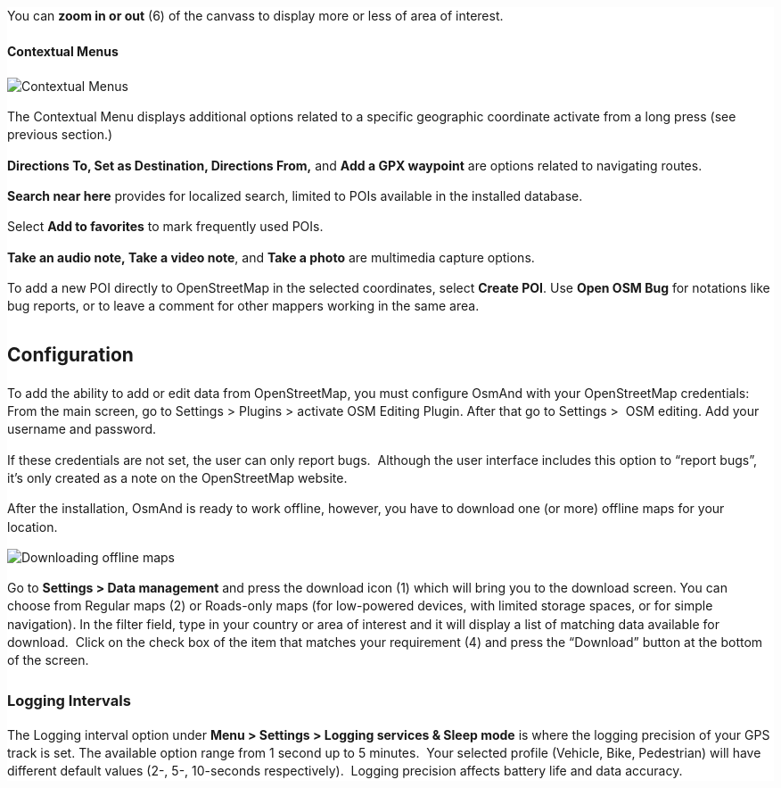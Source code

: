 You can **zoom in or out** (6) of the canvass to display more or less of
area of interest.


#### Contextual Menus

![Contextual Menus][]

The Contextual Menu displays additional options related to a specific
geographic coordinate activate from a long press (see previous section.)

**Directions To, Set as Destination, Directions From,** and **Add a GPX
waypoint** are options related to navigating routes.

**Search near here** provides for localized search, limited to POIs
available in the installed database.

Select **Add to favorites** to mark frequently used POIs.

**Take an audio note, Take a video note**, and **Take a photo** are 
multimedia capture options.

To add a new POI directly to OpenStreetMap in the selected coordinates,
select **Create POI**. Use **Open OSM Bug** for notations like bug reports, or
to leave a comment for other mappers working in the same area.


Configuration 
--------------------------------

To add the ability to add or edit data from OpenStreetMap, you must
configure OsmAnd with your OpenStreetMap credentials: From the main
screen, go to Settings \> Plugins \> activate OSM Editing Plugin. After
that go to Settings \>  OSM editing. Add your username and password.

If these credentials are not set, the user can only report bugs.
 Although the user interface includes this option to “report bugs”, it’s
only created as a note on the OpenStreetMap website.

After the installation, OsmAnd is ready to work offline, however, you
have to download one (or more) offline maps for your location.

![Downloading offline maps][]

Go to **Settings \> Data management** and press the download icon (1) which
will bring you to the download screen. You can choose from Regular maps
(2) or Roads-only maps (for low-powered devices, with limited storage
spaces, or for simple navigation). In the filter field, type in your
country or area of interest and it will display a list of matching data
available for download.  Click on the check box of the item that matches
your requirement (4) and press the “Download” button at the bottom of
the screen.

### Logging Intervals

The Logging interval option under **Menu \> Settings \> Logging services &
Sleep mode** is where the logging precision of your GPS track is set. The
available option range from 1 second up to 5 minutes.  Your selected
profile (Vehicle, Bike, Pedestrian) will have different default values
(2-, 5-, 10-seconds respectively).  Logging precision affects battery
life and data accuracy.


[Downloading offline maps]: /images/en/mobile-mapping/osmand/osmand_image05_en.png
[Main Screen]: /images/en/mobile-mapping/osmand/osmand_image11_en.png
[Map Screen]: /images/en/mobile-mapping/osmand/osmand_image10_en.png
[Contextual Menus]: /images/en/mobile-mapping/osmand/osmand_image06_en.png
[Create a POI]: /images/en/mobile-mapping/osmand/osmand_image02_en.png
[Select an existing POI]: /images/en/mobile-mapping/osmand/osmand_image00_en.png
[Modify POI]: /images/en/mobile-mapping/osmand/osmand_image13_en.png
[Create and commit map bug]: /images/en/mobile-mapping/osmand/osmand_image01_en.png
[Lists of locally saved bugs]: /images/en/mobile-mapping/osmand/osmand_image07_en.png
[Enable logging services and sleep mode]: /images/en/mobile-mapping/osmand/osmand_image04_en.png
[GPX recording]: /images/en/mobile-mapping/osmand/osmand_image12_en.png
[Settings for using photos]: /images/en/mobile-mapping/osmand/osmand_image08_en.png
[Taking audio, photo or notes]: /images/en/mobile-mapping/osmand/osmand_image03_en.png
[Display GPS tracks]: /images/en/mobile-mapping/osmand/osmand_image14_en.png